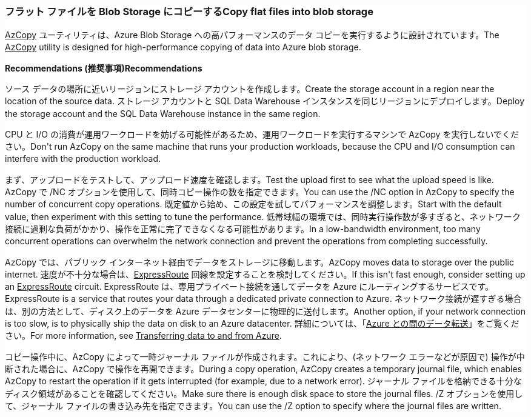 ### <a name="copy-flat-files-into-blob-storage"></a><span data-ttu-id="ced8b-161">フラット ファイルを Blob Storage にコピーする</span><span class="sxs-lookup"><span data-stu-id="ced8b-161">Copy flat files into blob storage</span></span>

<span data-ttu-id="ced8b-162">[AzCopy](/azure/storage/common/storage-use-azcopy) ユーティリティは、Azure Blob Storage への高パフォーマンスのデータ コピーを実行するように設計されています。</span><span class="sxs-lookup"><span data-stu-id="ced8b-162">The [AzCopy](/azure/storage/common/storage-use-azcopy) utility is designed for high-performance copying of data into Azure blob storage.</span></span>

<span data-ttu-id="ced8b-163">**Recommendations (推奨事項)**</span><span class="sxs-lookup"><span data-stu-id="ced8b-163">**Recommendations**</span></span>

<span data-ttu-id="ced8b-164">ソース データの場所に近いリージョンにストレージ アカウントを作成します。</span><span class="sxs-lookup"><span data-stu-id="ced8b-164">Create the storage account in a region near the location of the source data.</span></span> <span data-ttu-id="ced8b-165">ストレージ アカウントと SQL Data Warehouse インスタンスを同じリージョンにデプロイします。</span><span class="sxs-lookup"><span data-stu-id="ced8b-165">Deploy the storage account and the SQL Data Warehouse instance in the same region.</span></span> 

<span data-ttu-id="ced8b-166">CPU と I/O の消費が運用ワークロードを妨げる可能性があるため、運用ワークロードを実行するマシンで AzCopy を実行しないでください。</span><span class="sxs-lookup"><span data-stu-id="ced8b-166">Don't run AzCopy on the same machine that runs your production workloads, because the CPU and I/O consumption can interfere with the production workload.</span></span> 

<span data-ttu-id="ced8b-167">まず、アップロードをテストして、アップロード速度を確認します。</span><span class="sxs-lookup"><span data-stu-id="ced8b-167">Test the upload first to see what the upload speed is like.</span></span> <span data-ttu-id="ced8b-168">AzCopy で /NC オプションを使用して、同時コピー操作の数を指定できます。</span><span class="sxs-lookup"><span data-stu-id="ced8b-168">You can use the /NC option in AzCopy to specify the number of concurrent copy operations.</span></span> <span data-ttu-id="ced8b-169">既定値から始め、この設定を試してパフォーマンスを調整します。</span><span class="sxs-lookup"><span data-stu-id="ced8b-169">Start with the default value, then experiment with this setting to tune the performance.</span></span> <span data-ttu-id="ced8b-170">低帯域幅の環境では、同時実行操作数が多すぎると、ネットワーク接続に過剰な負荷がかかり、操作を正常に完了できなくなる可能性があります。</span><span class="sxs-lookup"><span data-stu-id="ced8b-170">In a low-bandwidth environment, too many concurrent operations can overwhelm the network connection and prevent the operations from completing successfully.</span></span>  

<span data-ttu-id="ced8b-171">AzCopy では、パブリック インターネット経由でデータをストレージに移動します。</span><span class="sxs-lookup"><span data-stu-id="ced8b-171">AzCopy moves data to storage over the public internet.</span></span> <span data-ttu-id="ced8b-172">速度が不十分な場合は、[ExpressRoute](/azure/expressroute/) 回線を設定することを検討してください。</span><span class="sxs-lookup"><span data-stu-id="ced8b-172">If this isn't fast enough, consider setting up an [ExpressRoute](/azure/expressroute/) circuit.</span></span> <span data-ttu-id="ced8b-173">ExpressRoute は、専用プライベート接続を通してデータを Azure にルーティングするサービスです。</span><span class="sxs-lookup"><span data-stu-id="ced8b-173">ExpressRoute is a service that routes your data through a dedicated private connection to Azure.</span></span> <span data-ttu-id="ced8b-174">ネットワーク接続が遅すぎる場合は、別の方法として、ディスク上のデータを Azure データセンターに物理的に送付します。</span><span class="sxs-lookup"><span data-stu-id="ced8b-174">Another option, if your network connection is too slow, is to physically ship the data on disk to an Azure datacenter.</span></span> <span data-ttu-id="ced8b-175">詳細については、「[Azure との間のデータ転送](/azure/architecture/data-guide/scenarios/data-transfer)」をご覧ください。</span><span class="sxs-lookup"><span data-stu-id="ced8b-175">For more information, see [Transferring data to and from Azure](/azure/architecture/data-guide/scenarios/data-transfer).</span></span>

<span data-ttu-id="ced8b-176">コピー操作中に、AzCopy によって一時ジャーナル ファイルが作成されます。これにより、(ネットワーク エラーなどが原因で) 操作が中断された場合に、AzCopy で操作を再開できます。</span><span class="sxs-lookup"><span data-stu-id="ced8b-176">During a copy operation, AzCopy creates a temporary journal file, which enables AzCopy to restart the operation if it gets interrupted (for example, due to a network error).</span></span> <span data-ttu-id="ced8b-177">ジャーナル ファイルを格納できる十分なディスク領域があることを確認してください。</span><span class="sxs-lookup"><span data-stu-id="ced8b-177">Make sure there is enough disk space to store the journal files.</span></span> <span data-ttu-id="ced8b-178">/Z オプションを使用して、ジャーナル ファイルの書き込み先を指定できます。</span><span class="sxs-lookup"><span data-stu-id="ced8b-178">You can use the /Z option to specify where the journal files are written.</span></span>
